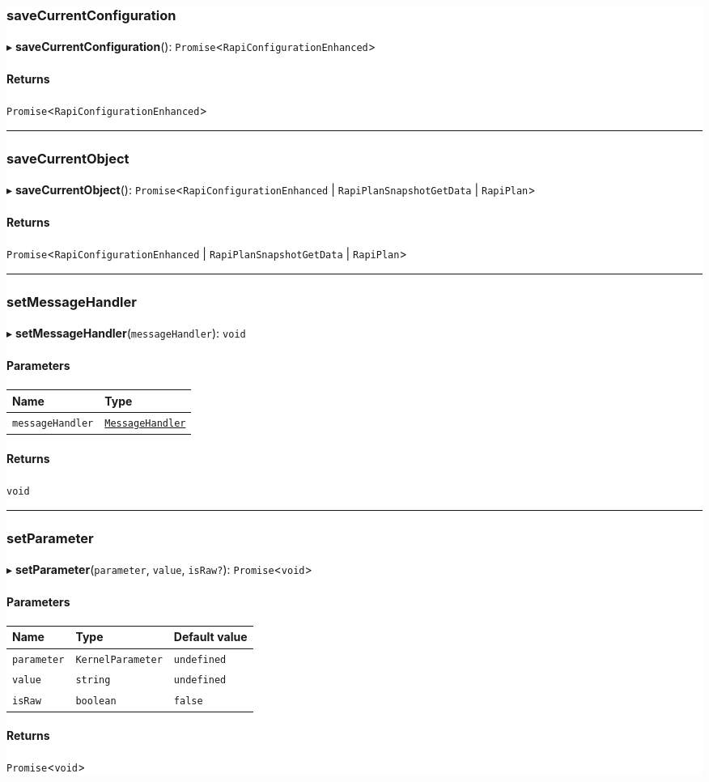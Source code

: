 ### saveCurrentConfiguration

▸ **saveCurrentConfiguration**(): `Promise`\<`RapiConfigurationEnhanced`\>

#### Returns

`Promise`\<`RapiConfigurationEnhanced`\>

___

### saveCurrentObject

▸ **saveCurrentObject**(): `Promise`\<`RapiConfigurationEnhanced` \| `RapiPlanSnapshotGetData` \| `RapiPlan`\>

#### Returns

`Promise`\<`RapiConfigurationEnhanced` \| `RapiPlanSnapshotGetData` \| `RapiPlan`\>

___

### setMessageHandler

▸ **setMessageHandler**(`messageHandler`): `void`

#### Parameters

| Name | Type |
| :------ | :------ |
| `messageHandler` | [`MessageHandler`](exposed_api._internal_.MessageHandler.md) |

#### Returns

`void`

___

### setParameter

▸ **setParameter**(`parameter`, `value`, `isRaw?`): `Promise`\<`void`\>

#### Parameters

| Name | Type | Default value |
| :------ | :------ | :------ |
| `parameter` | `KernelParameter` | `undefined` |
| `value` | `string` | `undefined` |
| `isRaw` | `boolean` | `false` |

#### Returns

`Promise`\<`void`\>
